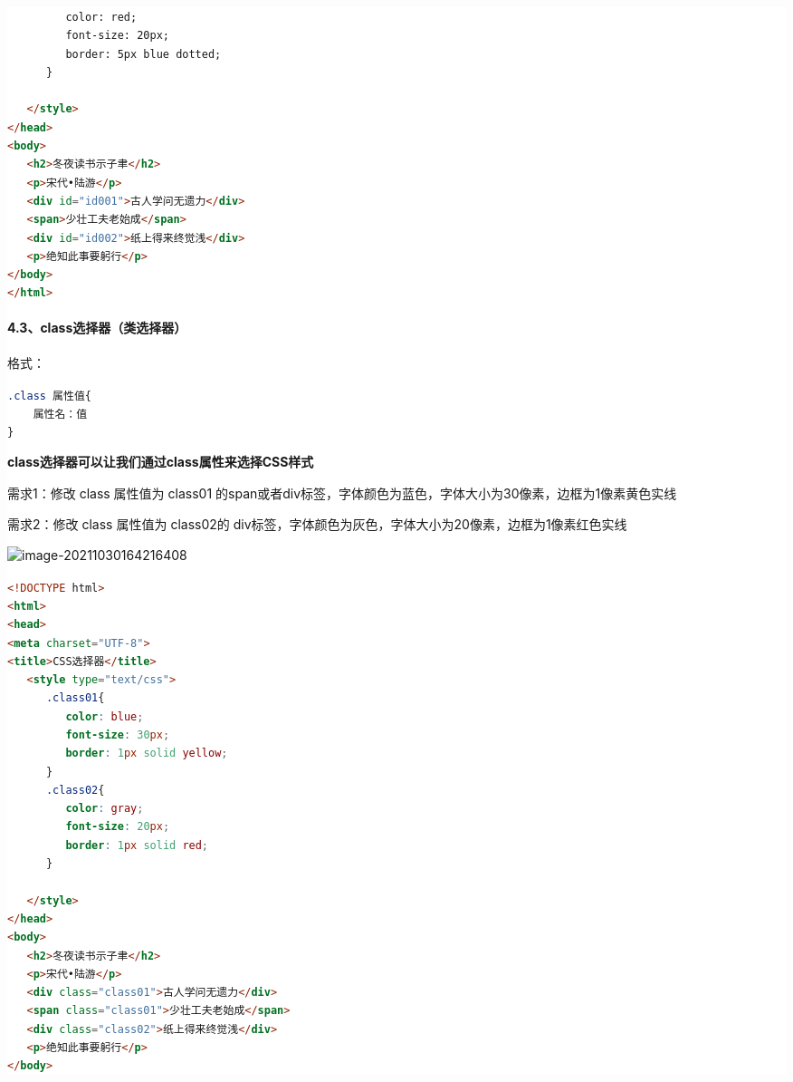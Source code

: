 ```html
         color: red;
         font-size: 20px;
         border: 5px blue dotted;
      }

   </style>
</head>
<body>
   <h2>冬夜读书示子聿</h2>
   <p>宋代•陆游</p>
   <div id="id001">古人学问无遗力</div>
   <span>少壮工夫老始成</span>
   <div id="id002">纸上得来终觉浅</div>
   <p>绝知此事要躬行</p>
</body>
</html>
```



#### 4.3、class选择器（类选择器）

格式：

```css
.class 属性值{
	属性名：值
}
```

**class选择器可以让我们通过class属性来选择CSS样式**



需求1：修改 class 属性值为 class01 的span或者div标签，字体颜色为蓝色，字体大小为30像素，边框为1像素黄色实线

需求2：修改 class 属性值为 class02的 div标签，字体颜色为灰色，字体大小为20像素，边框为1像素红色实线

![image-20211030164216408](https://pledge99.oss-cn-beijing.aliyuncs.com/img/image-20211031173220225-16356727423601.png)

```html
<!DOCTYPE html>
<html>
<head>
<meta charset="UTF-8">
<title>CSS选择器</title>
   <style type="text/css">
      .class01{
         color: blue;
         font-size: 30px;
         border: 1px solid yellow;
      }
      .class02{
         color: gray;
         font-size: 20px;
         border: 1px solid red;
      }

   </style>
</head>
<body>
   <h2>冬夜读书示子聿</h2>
   <p>宋代•陆游</p>
   <div class="class01">古人学问无遗力</div>
   <span class="class01">少壮工夫老始成</span>
   <div class="class02">纸上得来终觉浅</div>
   <p>绝知此事要躬行</p>
</body>
```
